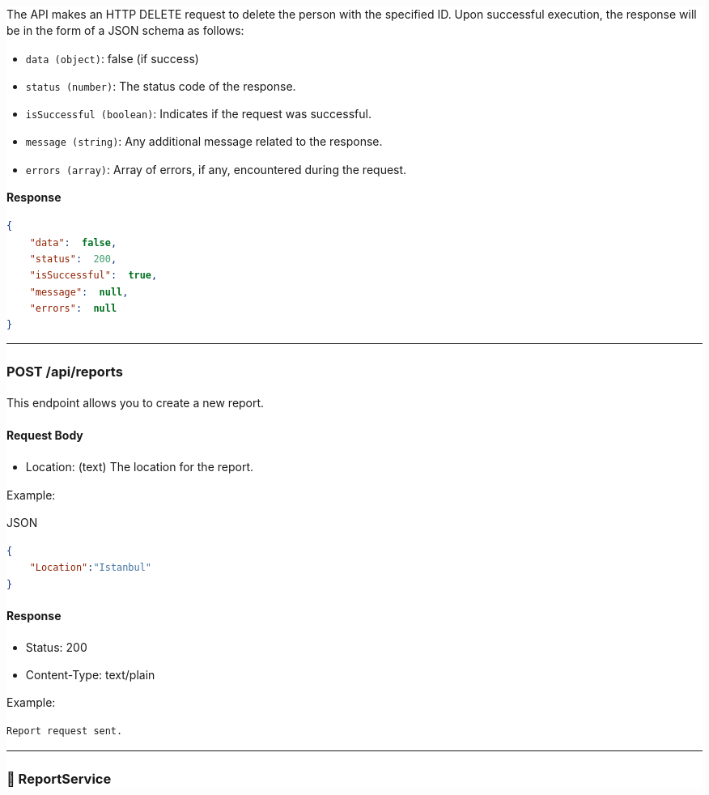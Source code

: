 The API makes an HTTP DELETE request to delete the person with the specified ID. Upon successful execution, the response will be in the form of a JSON schema as follows:

-   `data (object)`: false (if success)
    
-   `status (number)`: The status code of the response.
    
-   `isSuccessful (boolean)`: Indicates if the request was successful.
    
-   `message (string)`: Any additional message related to the response.
    
-   `errors (array)`: Array of errors, if any, encountered during the request.

**Response**
```json
{
	"data":  false,
	"status":  200,
	"isSuccessful":  true,
	"message":  null,
	"errors":  null
}
```
---
### POST /api/reports

This endpoint allows you to create a new report.

#### Request Body

-   Location: (text) The location for the report.
    

Example:

JSON

```json
{
	"Location":"Istanbul"
}
```

#### Response

-   Status: 200
    
-   Content-Type: text/plain
    

Example:

```
Report request sent.
```

---

### 📗 ReportService

